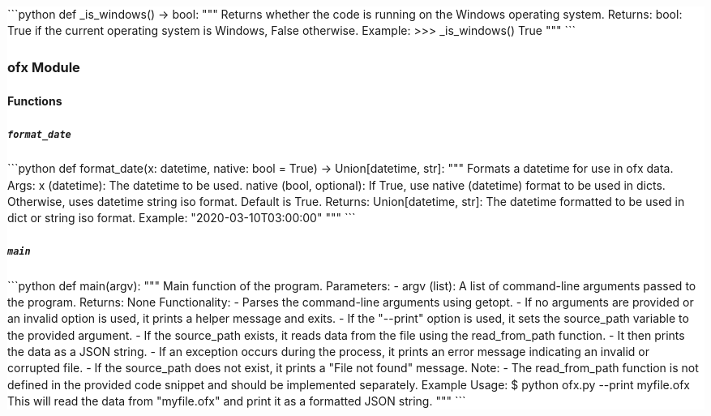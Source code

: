 \`\`\`python
def _is_windows() -> bool:
    """
    Returns whether the code is running on the Windows operating system.
     Returns:
        bool: True if the current operating system is Windows, False otherwise.
     Example:
        >>> _is_windows()
        True
    """
\`\`\`

### ofx Module

#### Functions

##### `format_date`

\`\`\`python
def format_date(x: datetime, native: bool = True) -> Union[datetime, str]:
    """
    Formats a datetime for use in ofx data.
     Args:
        x (datetime): The datetime to be used.
        native (bool, optional): If True, use native (datetime) format to be used in dicts.
            Otherwise, uses datetime string iso format. Default is True.
     Returns:
        Union[datetime, str]: The datetime formatted to be used in dict or string iso format.
            Example: "2020-03-10T03:00:00"
    """
\`\`\`

##### `main`

\`\`\`python
def main(argv):
    """
    Main function of the program.
     Parameters:
    - argv (list): A list of command-line arguments passed to the program.
     Returns:
    None
     Functionality:
    - Parses the command-line arguments using getopt.
    - If no arguments are provided or an invalid option is used, it prints a helper message and exits.
    - If the "--print" option is used, it sets the source_path variable to the provided argument.
    - If the source_path exists, it reads data from the file using the read_from_path function.
    - It then prints the data as a JSON string.
    - If an exception occurs during the process, it prints an error message indicating an invalid or corrupted file.
    - If the source_path does not exist, it prints a "File not found" message.
     Note:
    - The read_from_path function is not defined in the provided code snippet and should be implemented separately.
     Example Usage:
    $ python ofx.py --print myfile.ofx
     This will read the data from "myfile.ofx" and print it as a formatted JSON string.
    """
\`\`\`
